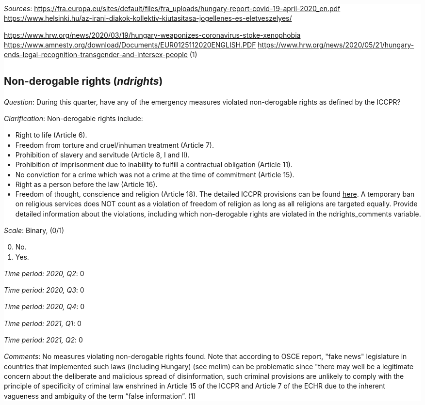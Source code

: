 *Sources*:
 https://fra.europa.eu/sites/default/files/fra_uploads/hungary-report-covid-19-april-2020_en.pdf
https://www.helsinki.hu/az-irani-diakok-kollektiv-kiutasitasa-jogellenes-es-eletveszelyes/

https://www.hrw.org/news/2020/03/19/hungary-weaponizes-coronavirus-stoke-xenophobia
https://www.amnesty.org/download/Documents/EUR0125112020ENGLISH.PDF
https://www.hrw.org/news/2020/05/21/hungary-ends-legal-recognition-transgender-and-intersex-people
(1)





## Non-derogable rights (*ndrights*) 

*Question*: During this quarter, have any of the emergency measures violated non-derogable rights as defined by the ICCPR? 

 

*Clarification*: Non-derogable rights include: 
 - Right to life (Article 6). 
 - Freedom from torture and cruel/inhuman treatment (Article 7).  
 - Prohibition of slavery and servitude (Article 8, I and II). 
 - Prohibition of imprisonment due to inability to fulfill a contractual obligation (Article 11). 
 - No conviction for a crime which was not a crime at the time of commitment (Article 15). 
 - Right as a person before the law (Article 16). 
 - Freedom of thought, conscience and religion (Article 18). The detailed ICCPR provisions can be found [here](www.ohchr.org/en/professionalinterest/pages/ccpr.aspx). A temporary ban on religious services does NOT count as a violation of freedom of religion as long as all religions are targeted equally. Provide detailed information about the violations, including which non-derogable rights are violated in the ndrights_comments variable.

 

*Scale*: Binary, (0/1) 

 0. No. 
 1. Yes.

 
*Time period: 2020, Q2*: 0

 
*Time period: 2020, Q3*: 0

 
*Time period: 2020, Q4*: 0

 
*Time period: 2021, Q1*: 0

 
*Time period: 2021, Q2*: 0

 

*Comments*:
 No measures violating non-derogable rights found. Note that according to OSCE report, "fake news" legislature in countries that implemented such laws (including Hungary) (see melim) can be problematic since "there may well be a legitimate concern about the deliberate and malicious spread of disinformation, such criminal provisions are unlikely to comply with the principle of specificity of criminal law enshrined in Article 15 of the ICCPR and Article 7 of the ECHR due to the inherent vagueness and ambiguity of the term “false information”. (1) 
